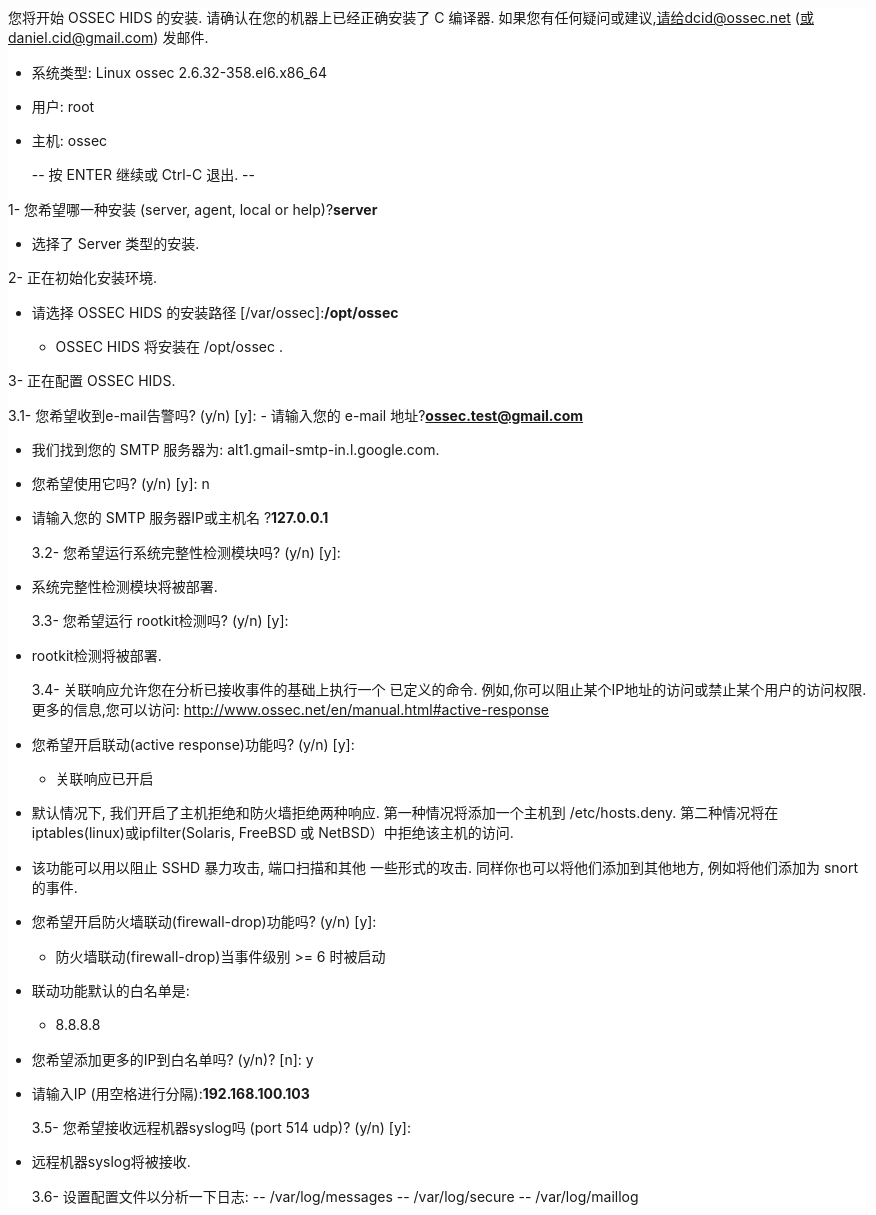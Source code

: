 您将开始 OSSEC HIDS 的安装. 请确认在您的机器上已经正确安装了 C 编译器. 如果您有任何疑问或建议,请给dcid@ossec.net (或daniel.cid@gmail.com) 发邮件.

*   系统类型: Linux ossec 2.6.32-358.el6.x86_64
*   用户: root
*   主机: ossec
    
    -- 按 ENTER 继续或 Ctrl-C 退出. --
    

1- 您希望哪一种安装 (server, agent, local or help)?**server**

*   选择了 Server 类型的安装.

2- 正在初始化安装环境.

*   请选择 OSSEC HIDS 的安装路径 [/var/ossec]:**/opt/ossec**
    
    *   OSSEC HIDS 将安装在 /opt/ossec .

3- 正在配置 OSSEC HIDS.

3.1- 您希望收到e-mail告警吗? (y/n) [y]: - 请输入您的 e-mail 地址?**ossec.test@gmail.com**

*   我们找到您的 SMTP 服务器为: alt1.gmail-smtp-in.l.google.com.
*   您希望使用它吗? (y/n) [y]: n
    
*   请输入您的 SMTP 服务器IP或主机名 ?**127.0.0.1**
    
    3.2- 您希望运行系统完整性检测模块吗? (y/n) [y]:
    
*   系统完整性检测模块将被部署.
    
    3.3- 您希望运行 rootkit检测吗? (y/n) [y]:
    
*   rootkit检测将被部署.
    
    3.4- 关联响应允许您在分析已接收事件的基础上执行一个 已定义的命令. 例如,你可以阻止某个IP地址的访问或禁止某个用户的访问权限. 更多的信息,您可以访问: http://www.ossec.net/en/manual.html#active-response
    
*   您希望开启联动(active response)功能吗? (y/n) [y]:
    
    *   关联响应已开启
*   默认情况下, 我们开启了主机拒绝和防火墙拒绝两种响应. 第一种情况将添加一个主机到 /etc/hosts.deny. 第二种情况将在iptables(linux)或ipfilter(Solaris, FreeBSD 或 NetBSD）中拒绝该主机的访问.
    
*   该功能可以用以阻止 SSHD 暴力攻击, 端口扫描和其他 一些形式的攻击. 同样你也可以将他们添加到其他地方, 例如将他们添加为 snort 的事件.
    
*   您希望开启防火墙联动(firewall-drop)功能吗? (y/n) [y]:
    
    *   防火墙联动(firewall-drop)当事件级别 >= 6 时被启动
*   联动功能默认的白名单是:
    
    *   8.8.8.8
*   您希望添加更多的IP到白名单吗? (y/n)? [n]: y
    
*   请输入IP (用空格进行分隔):**192.168.100.103**
    
    3.5- 您希望接收远程机器syslog吗 (port 514 udp)? (y/n) [y]:
    
*   远程机器syslog将被接收.
    
    3.6- 设置配置文件以分析一下日志: -- /var/log/messages -- /var/log/secure -- /var/log/maillog
    